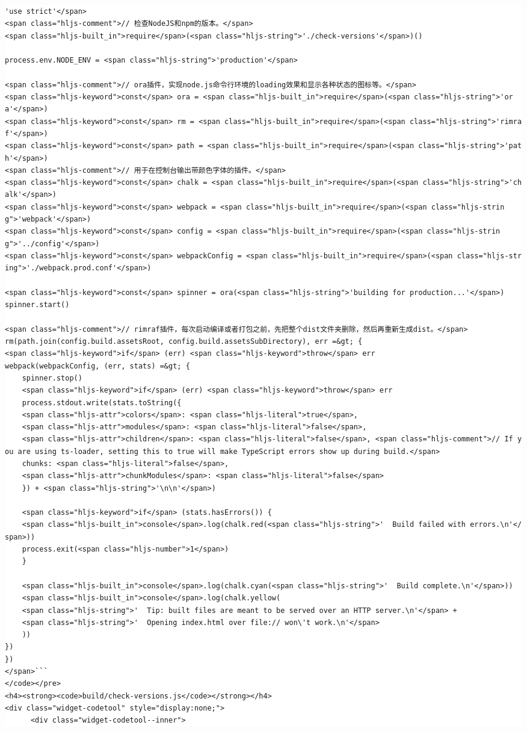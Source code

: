 ```<span class="javascript"><span class="hljs-meta">
'use strict'</span>
<span class="hljs-comment">// 检查NodeJS和npm的版本。</span>
<span class="hljs-built_in">require</span>(<span class="hljs-string">'./check-versions'</span>)()

process.env.NODE_ENV = <span class="hljs-string">'production'</span>

<span class="hljs-comment">// ora插件，实现node.js命令行环境的loading效果和显示各种状态的图标等。</span>
<span class="hljs-keyword">const</span> ora = <span class="hljs-built_in">require</span>(<span class="hljs-string">'ora'</span>)
<span class="hljs-keyword">const</span> rm = <span class="hljs-built_in">require</span>(<span class="hljs-string">'rimraf'</span>)
<span class="hljs-keyword">const</span> path = <span class="hljs-built_in">require</span>(<span class="hljs-string">'path'</span>)
<span class="hljs-comment">// 用于在控制台输出带颜色字体的插件。</span>
<span class="hljs-keyword">const</span> chalk = <span class="hljs-built_in">require</span>(<span class="hljs-string">'chalk'</span>)
<span class="hljs-keyword">const</span> webpack = <span class="hljs-built_in">require</span>(<span class="hljs-string">'webpack'</span>)
<span class="hljs-keyword">const</span> config = <span class="hljs-built_in">require</span>(<span class="hljs-string">'../config'</span>)
<span class="hljs-keyword">const</span> webpackConfig = <span class="hljs-built_in">require</span>(<span class="hljs-string">'./webpack.prod.conf'</span>)

<span class="hljs-keyword">const</span> spinner = ora(<span class="hljs-string">'building for production...'</span>)
spinner.start()

<span class="hljs-comment">// rimraf插件，每次启动编译或者打包之前，先把整个dist文件夹删除，然后再重新生成dist。</span>
rm(path.join(config.build.assetsRoot, config.build.assetsSubDirectory), err =&gt; {
<span class="hljs-keyword">if</span> (err) <span class="hljs-keyword">throw</span> err
webpack(webpackConfig, (err, stats) =&gt; {
    spinner.stop()
    <span class="hljs-keyword">if</span> (err) <span class="hljs-keyword">throw</span> err
    process.stdout.write(stats.toString({
    <span class="hljs-attr">colors</span>: <span class="hljs-literal">true</span>,
    <span class="hljs-attr">modules</span>: <span class="hljs-literal">false</span>,
    <span class="hljs-attr">children</span>: <span class="hljs-literal">false</span>, <span class="hljs-comment">// If you are using ts-loader, setting this to true will make TypeScript errors show up during build.</span>
    chunks: <span class="hljs-literal">false</span>,
    <span class="hljs-attr">chunkModules</span>: <span class="hljs-literal">false</span>
    }) + <span class="hljs-string">'\n\n'</span>)

    <span class="hljs-keyword">if</span> (stats.hasErrors()) {
    <span class="hljs-built_in">console</span>.log(chalk.red(<span class="hljs-string">'  Build failed with errors.\n'</span>))
    process.exit(<span class="hljs-number">1</span>)
    }

    <span class="hljs-built_in">console</span>.log(chalk.cyan(<span class="hljs-string">'  Build complete.\n'</span>))
    <span class="hljs-built_in">console</span>.log(chalk.yellow(
    <span class="hljs-string">'  Tip: built files are meant to be served over an HTTP server.\n'</span> +
    <span class="hljs-string">'  Opening index.html over file:// won\'t work.\n'</span>
    ))
})
})
</span>```
</code></pre>
<h4><strong><code>build/check-versions.js</code></strong></h4>
<div class="widget-codetool" style="display:none;">
      <div class="widget-codetool--inner">
```